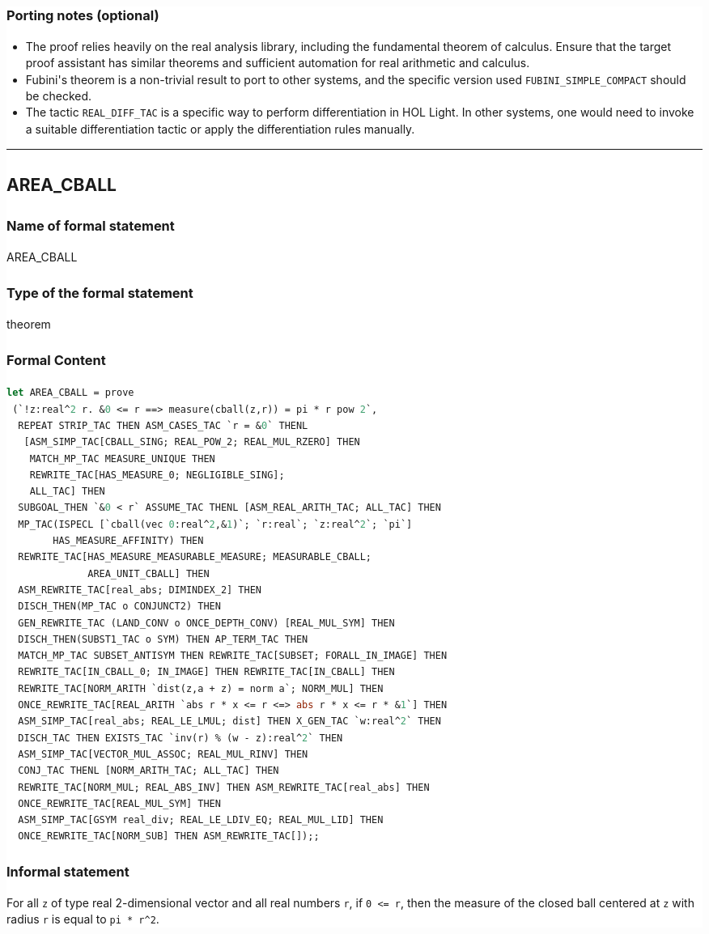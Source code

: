 ### Porting notes (optional)
- The proof relies heavily on the real analysis library, including the fundamental theorem of calculus. Ensure that the target proof assistant has similar theorems and sufficient automation for real arithmetic and calculus.
- Fubini's theorem is a non-trivial result to port to other systems, and the specific version used `FUBINI_SIMPLE_COMPACT` should be checked.
- The tactic `REAL_DIFF_TAC` is a specific way to perform differentiation in HOL Light. In other systems, one would need to invoke a suitable differentiation tactic or apply the differentiation rules manually.


---

## AREA_CBALL

### Name of formal statement
AREA_CBALL

### Type of the formal statement
theorem

### Formal Content
```ocaml
let AREA_CBALL = prove
 (`!z:real^2 r. &0 <= r ==> measure(cball(z,r)) = pi * r pow 2`,
  REPEAT STRIP_TAC THEN ASM_CASES_TAC `r = &0` THENL
   [ASM_SIMP_TAC[CBALL_SING; REAL_POW_2; REAL_MUL_RZERO] THEN
    MATCH_MP_TAC MEASURE_UNIQUE THEN
    REWRITE_TAC[HAS_MEASURE_0; NEGLIGIBLE_SING];
    ALL_TAC] THEN
  SUBGOAL_THEN `&0 < r` ASSUME_TAC THENL [ASM_REAL_ARITH_TAC; ALL_TAC] THEN
  MP_TAC(ISPECL [`cball(vec 0:real^2,&1)`; `r:real`; `z:real^2`; `pi`]
        HAS_MEASURE_AFFINITY) THEN
  REWRITE_TAC[HAS_MEASURE_MEASURABLE_MEASURE; MEASURABLE_CBALL;
              AREA_UNIT_CBALL] THEN
  ASM_REWRITE_TAC[real_abs; DIMINDEX_2] THEN
  DISCH_THEN(MP_TAC o CONJUNCT2) THEN
  GEN_REWRITE_TAC (LAND_CONV o ONCE_DEPTH_CONV) [REAL_MUL_SYM] THEN
  DISCH_THEN(SUBST1_TAC o SYM) THEN AP_TERM_TAC THEN
  MATCH_MP_TAC SUBSET_ANTISYM THEN REWRITE_TAC[SUBSET; FORALL_IN_IMAGE] THEN
  REWRITE_TAC[IN_CBALL_0; IN_IMAGE] THEN REWRITE_TAC[IN_CBALL] THEN
  REWRITE_TAC[NORM_ARITH `dist(z,a + z) = norm a`; NORM_MUL] THEN
  ONCE_REWRITE_TAC[REAL_ARITH `abs r * x <= r <=> abs r * x <= r * &1`] THEN
  ASM_SIMP_TAC[real_abs; REAL_LE_LMUL; dist] THEN X_GEN_TAC `w:real^2` THEN
  DISCH_TAC THEN EXISTS_TAC `inv(r) % (w - z):real^2` THEN
  ASM_SIMP_TAC[VECTOR_MUL_ASSOC; REAL_MUL_RINV] THEN
  CONJ_TAC THENL [NORM_ARITH_TAC; ALL_TAC] THEN
  REWRITE_TAC[NORM_MUL; REAL_ABS_INV] THEN ASM_REWRITE_TAC[real_abs] THEN
  ONCE_REWRITE_TAC[REAL_MUL_SYM] THEN
  ASM_SIMP_TAC[GSYM real_div; REAL_LE_LDIV_EQ; REAL_MUL_LID] THEN
  ONCE_REWRITE_TAC[NORM_SUB] THEN ASM_REWRITE_TAC[]);;
```
### Informal statement
For all `z` of type real 2-dimensional vector and all real numbers `r`, if `0 <= r`, then the measure of the closed ball centered at `z` with radius `r` is equal to `pi * r^2`.

